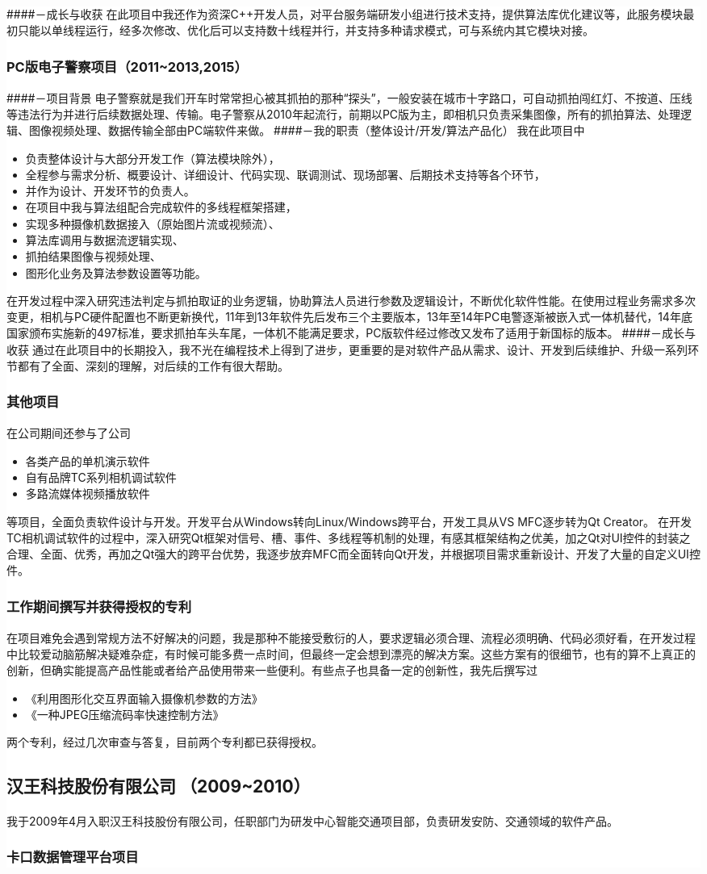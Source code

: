####－成长与收获
在此项目中我还作为资深C++开发人员，对平台服务端研发小组进行技术支持，提供算法库优化建议等，此服务模块最初只能以单线程运行，经多次修改、优化后可以支持数十线程并行，并支持多种请求模式，可与系统内其它模块对接。

### PC版电子警察项目（2011~2013,2015）

####－项目背景
电子警察就是我们开车时常常担心被其抓拍的那种“探头”，一般安装在城市十字路口，可自动抓拍闯红灯、不按道、压线等违法行为并进行后续数据处理、传输。电子警察从2010年起流行，前期以PC版为主，即相机只负责采集图像，所有的抓拍算法、处理逻辑、图像视频处理、数据传输全部由PC端软件来做。
####－我的职责（整体设计/开发/算法产品化）
我在此项目中

- 负责整体设计与大部分开发工作（算法模块除外），
- 全程参与需求分析、概要设计、详细设计、代码实现、联调测试、现场部署、后期技术支持等各个环节，
- 并作为设计、开发环节的负责人。
- 在项目中我与算法组配合完成软件的多线程框架搭建，
- 实现多种摄像机数据接入（原始图片流或视频流）、
- 算法库调用与数据流逻辑实现、
- 抓拍结果图像与视频处理、
- 图形化业务及算法参数设置等功能。

在开发过程中深入研究违法判定与抓拍取证的业务逻辑，协助算法人员进行参数及逻辑设计，不断优化软件性能。在使用过程业务需求多次变更，相机与PC硬件配置也不断更新换代，11年到13年软件先后发布三个主要版本，13年至14年PC电警逐渐被嵌入式一体机替代，14年底国家颁布实施新的497标准，要求抓拍车头车尾，一体机不能满足要求，PC版软件经过修改又发布了适用于新国标的版本。
####－成长与收获
通过在此项目中的长期投入，我不光在编程技术上得到了进步，更重要的是对软件产品从需求、设计、开发到后续维护、升级一系列环节都有了全面、深刻的理解，对后续的工作有很大帮助。

### 其他项目

在公司期间还参与了公司

- 各类产品的单机演示软件
- 自有品牌TC系列相机调试软件
- 多路流媒体视频播放软件

等项目，全面负责软件设计与开发。开发平台从Windows转向Linux/Windows跨平台，开发工具从VS MFC逐步转为Qt Creator。
在开发TC相机调试软件的过程中，深入研究Qt框架对信号、槽、事件、多线程等机制的处理，有感其框架结构之优美，加之Qt对UI控件的封装之合理、全面、优秀，再加之Qt强大的跨平台优势，我逐步放弃MFC而全面转向Qt开发，并根据项目需求重新设计、开发了大量的自定义UI控件。

### 工作期间撰写并获得授权的专利

在项目难免会遇到常规方法不好解决的问题，我是那种不能接受敷衍的人，要求逻辑必须合理、流程必须明确、代码必须好看，在开发过程中比较爱动脑筋解决疑难杂症，有时候可能多费一点时间，但最终一定会想到漂亮的解决方案。这些方案有的很细节，也有的算不上真正的创新，但确实能提高产品性能或者给产品使用带来一些便利。有些点子也具备一定的创新性，我先后撰写过

- 《利用图形化交互界面输入摄像机参数的方法》
- 《一种JPEG压缩流码率快速控制方法》

两个专利，经过几次审查与答复，目前两个专利都已获得授权。

## 汉王科技股份有限公司 （2009~2010）

我于2009年4月入职汉王科技股份有限公司，任职部门为研发中心智能交通项目部，负责研发安防、交通领域的软件产品。

### 卡口数据管理平台项目
